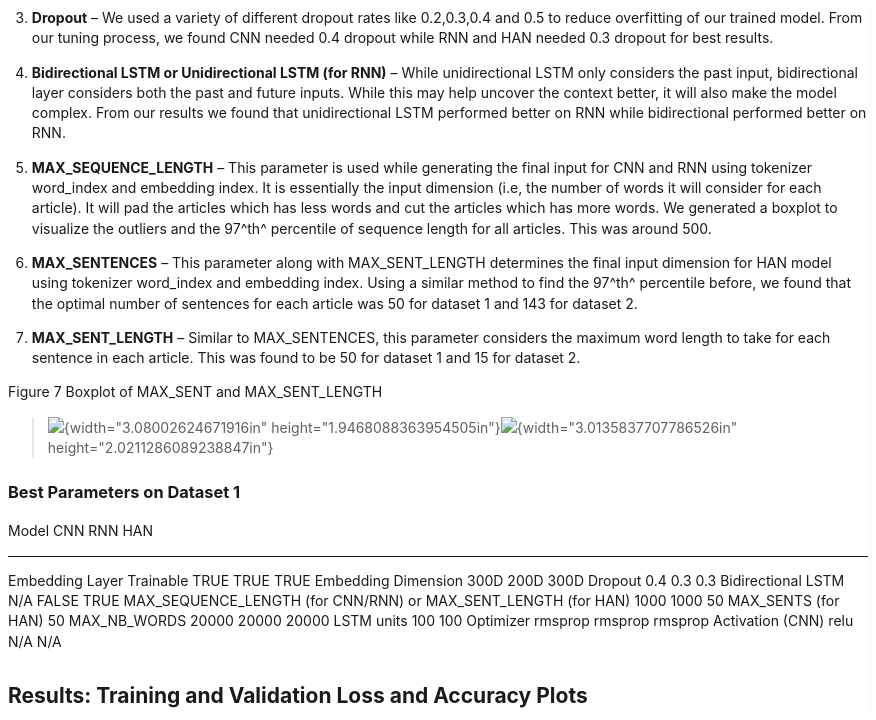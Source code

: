 3)  **Dropout** – We used a variety of different dropout rates like
    0.2,0.3,0.4 and 0.5 to reduce overfitting of our trained model. From
    our tuning process, we found CNN needed 0.4 dropout while RNN and
    HAN needed 0.3 dropout for best results.

4)  **Bidirectional LSTM or Unidirectional LSTM (for RNN)** – While
    unidirectional LSTM only considers the past input, bidirectional
    layer considers both the past and future inputs. While this may help
    uncover the context better, it will also make the model complex.
    From our results we found that unidirectional LSTM performed better
    on RNN while bidirectional performed better on RNN.

5)  **MAX\_SEQUENCE\_LENGTH** – This parameter is used while generating
    the final input for CNN and RNN using tokenizer word\_index and
    embedding index. It is essentially the input dimension (i.e, the
    number of words it will consider for each article). It will pad the
    articles which has less words and cut the articles which has more
    words. We generated a boxplot to visualize the outliers and the
    97^th^ percentile of sequence length for all articles. This was
    around 500.

6)  **MAX\_SENTENCES** – This parameter along with MAX\_SENT\_LENGTH
    determines the final input dimension for HAN model using tokenizer
    word\_index and embedding index. Using a similar method to find the
    97^th^ percentile before, we found that the optimal number of
    sentences for each article was 50 for dataset 1 and 143 for
    dataset 2.

7)  **MAX\_SENT\_LENGTH** – Similar to MAX\_SENTENCES, this parameter
    considers the maximum word length to take for each sentence in each
    article. This was found to be 50 for dataset 1 and 15 for dataset 2.

Figure 7 Boxplot of MAX\_SENT and MAX\_SENT\_LENGTH

> ![](media/image8.png){width="3.08002624671916in"
> height="1.9468088363954505in"}![](media/image9.png){width="3.0135837707786526in"
> height="2.0211286089238847in"}

### Best Parameters on Dataset 1

  Model                                                                CNN       RNN       HAN
  -------------------------------------------------------------------- --------- --------- ---------
  Embedding Layer Trainable                                            TRUE      TRUE      TRUE
  Embedding Dimension                                                  300D      200D      300D
  Dropout                                                              0.4       0.3       0.3
  Bidirectional LSTM                                                   N/A       FALSE     TRUE
  MAX\_SEQUENCE\_LENGTH (for CNN/RNN) or MAX\_SENT\_LENGTH (for HAN)   1000      1000      50
  MAX\_SENTS (for HAN)                                                                     50
  MAX\_NB\_WORDS                                                       20000     20000     20000
  LSTM units                                                                     100       100
  Optimizer                                                            rmsprop   rmsprop   rmsprop
  Activation (CNN)                                                     relu      N/A       N/A

Results: Training and Validation Loss and Accuracy Plots
--------------------------------------------------------
